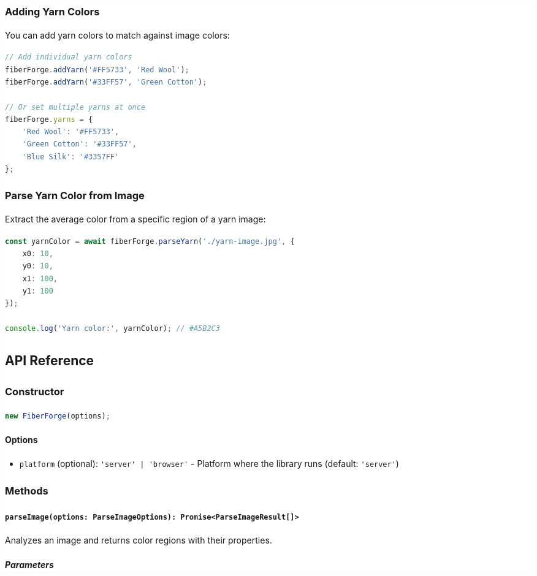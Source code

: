 ### Adding Yarn Colors

You can add yarn colors to match against image colors:

```typescript
// Add individual yarn colors
fiberForge.addYarn('#FF5733', 'Red Wool');
fiberForge.addYarn('#33FF57', 'Green Cotton');

// Or set multiple yarns at once
fiberForge.yarns = {
	'Red Wool': '#FF5733',
	'Green Cotton': '#33FF57',
	'Blue Silk': '#3357FF'
};
```

### Parse Yarn Color from Image

Extract the average color from a specific region of a yarn image:

```typescript
const yarnColor = await fiberForge.parseYarn('./yarn-image.jpg', {
	x0: 10,
	y0: 10,
	x1: 100,
	y1: 100
});

console.log('Yarn color:', yarnColor); // #A5B2C3
```

## API Reference

### Constructor

```typescript
new FiberForge(options);
```

#### Options

- `platform` (optional): `'server' | 'browser'` - Platform where the library runs (default: `'server'`)

### Methods

#### `parseImage(options: ParseImageOptions): Promise<ParseImageResult[]>`

Analyzes an image and returns color regions with their properties.

##### Parameters

